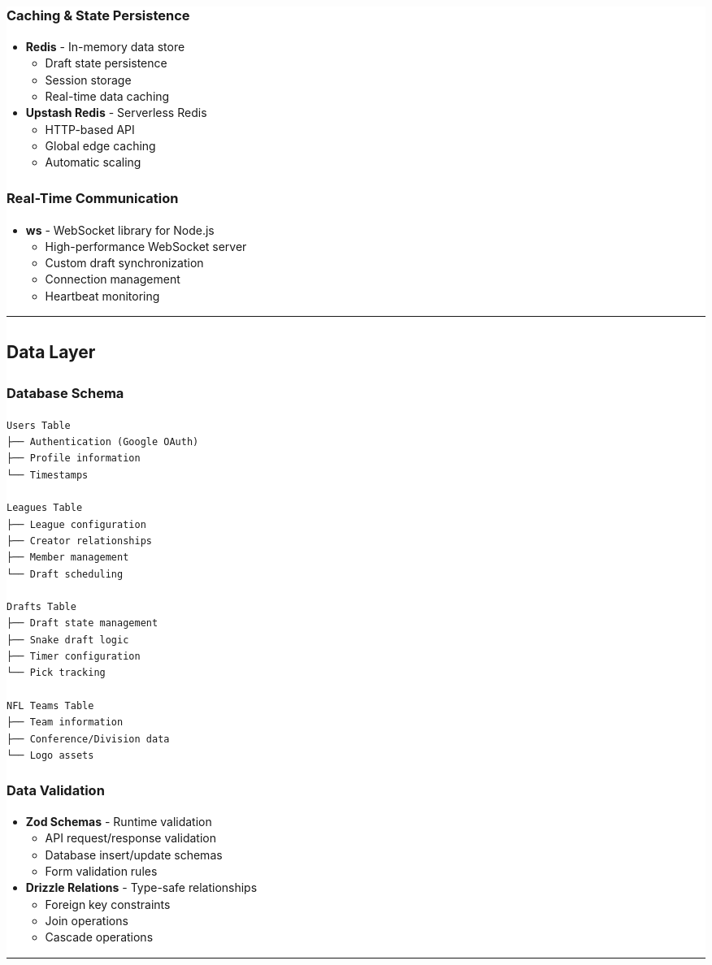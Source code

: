 ### Caching & State Persistence
- **Redis** - In-memory data store
  - Draft state persistence
  - Session storage
  - Real-time data caching
- **Upstash Redis** - Serverless Redis
  - HTTP-based API
  - Global edge caching
  - Automatic scaling

### Real-Time Communication
- **ws** - WebSocket library for Node.js
  - High-performance WebSocket server
  - Custom draft synchronization
  - Connection management
  - Heartbeat monitoring

---

## Data Layer

### Database Schema
```
Users Table
├── Authentication (Google OAuth)
├── Profile information
└── Timestamps

Leagues Table
├── League configuration
├── Creator relationships
├── Member management
└── Draft scheduling

Drafts Table
├── Draft state management
├── Snake draft logic
├── Timer configuration
└── Pick tracking

NFL Teams Table
├── Team information
├── Conference/Division data
└── Logo assets
```

### Data Validation
- **Zod Schemas** - Runtime validation
  - API request/response validation
  - Database insert/update schemas
  - Form validation rules
- **Drizzle Relations** - Type-safe relationships
  - Foreign key constraints
  - Join operations
  - Cascade operations

---